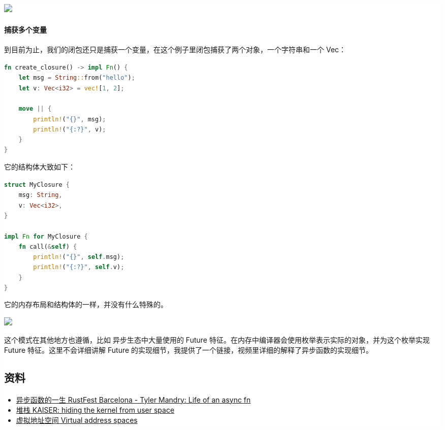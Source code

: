 <img src="https://github.com/rustt-org/rustt-assets/blob/main/20220504-Visualizing-memory-layout-of-Rust-data-types/202205042120583.png" height=200px />

#### 捕获多个变量

到目前为止，我们的闭包还只是捕获一个变量，在这个例子里闭包捕获了两个对象，一个字符串和一个 Vec：

```rs
fn create_closure() -> impl Fn() {
    let msg = String::from("hello");
    let v: Vec<i32> = vec![1, 2];

    move || {
        println!("{}", msg);
        println!("{:?}", v);
    }
}
```

它的结构体大致如下：

```rs
struct MyClosure {
    msg: String,
    v: Vec<i32>,
}

impl Fn for MyClosure {
    fn call(&self) {
        println!("{}", self.msg);
        println!("{:?}", self.v);
    }
}
```

它的内存布局和结构体的一样，并没有什么特殊的。

<img src="https://github.com/rustt-org/rustt-assets/blob/main/20220504-Visualizing-memory-layout-of-Rust-data-types/202205042120232.png" height=200px />

这个模式在其他地方也遵循，比如 异步生态中大量使用的 Future 特征。在内存中编译器会使用枚举表示实际的对象，并为这个枚举实现 Future
特征。这里不会详细讲解 Future 的实现细节，我提供了一个链接，视频里详细的解释了异步函数的实现细节。

## 资料

- [异步函数的一生 RustFest Barcelona - Tyler Mandry: Life of an async fn](https://www.youtube.com/watch?v=ZHP9sUqB3Qs)
- [堆栈 KAISER: hiding the kernel from user space](https://lwn.net/Articles/738975/)
- [虚拟地址空间 Virtual address spaces](https://docs.microsoft.com/en-us/windows-hardware/drivers/gettingstarted/virtual-address-spaces)

